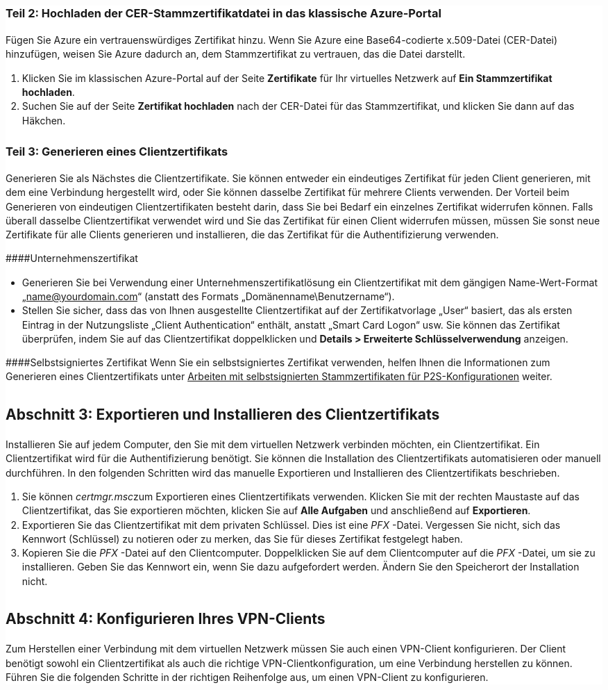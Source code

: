 ### <a name="upload"></a>Teil 2: Hochladen der CER-Stammzertifikatdatei in das klassische Azure-Portal
Fügen Sie Azure ein vertrauenswürdiges Zertifikat hinzu. Wenn Sie Azure eine Base64-codierte x.509-Datei (CER-Datei) hinzufügen, weisen Sie Azure dadurch an, dem Stammzertifikat zu vertrauen, das die Datei darstellt.

1. Klicken Sie im klassischen Azure-Portal auf der Seite **Zertifikate** für Ihr virtuelles Netzwerk auf **Ein Stammzertifikat hochladen**.
2. Suchen Sie auf der Seite **Zertifikat hochladen** nach der CER-Datei für das Stammzertifikat, und klicken Sie dann auf das Häkchen.

### <a name="createclientcert"></a>Teil 3: Generieren eines Clientzertifikats
Generieren Sie als Nächstes die Clientzertifikate. Sie können entweder ein eindeutiges Zertifikat für jeden Client generieren, mit dem eine Verbindung hergestellt wird, oder Sie können dasselbe Zertifikat für mehrere Clients verwenden. Der Vorteil beim Generieren von eindeutigen Clientzertifikaten besteht darin, dass Sie bei Bedarf ein einzelnes Zertifikat widerrufen können. Falls überall dasselbe Clientzertifikat verwendet wird und Sie das Zertifikat für einen Client widerrufen müssen, müssen Sie sonst neue Zertifikate für alle Clients generieren und installieren, die das Zertifikat für die Authentifizierung verwenden.

####<a name="enterprise-certificate"></a>Unternehmenszertifikat
- Generieren Sie bei Verwendung einer Unternehmenszertifikatlösung ein Clientzertifikat mit dem gängigen Name-Wert-Format „name@yourdomain.com“ (anstatt des Formats „Domänenname\Benutzername“).
- Stellen Sie sicher, dass das von Ihnen ausgestellte Clientzertifikat auf der Zertifikatvorlage „User“ basiert, das als ersten Eintrag in der Nutzungsliste „Client Authentication“ enthält, anstatt „Smart Card Logon“ usw. Sie können das Zertifikat überprüfen, indem Sie auf das Clientzertifikat doppelklicken und **Details > Erweiterte Schlüsselverwendung** anzeigen.

####<a name="self-signed-certificate"></a>Selbstsigniertes Zertifikat 
Wenn Sie ein selbstsigniertes Zertifikat verwenden, helfen Ihnen die Informationen zum Generieren eines Clientzertifikats unter [Arbeiten mit selbstsignierten Stammzertifikaten für P2S-Konfigurationen](vpn-gateway-certificates-point-to-site.md) weiter.

## <a name="installclientcert"></a>Abschnitt 3: Exportieren und Installieren des Clientzertifikats
Installieren Sie auf jedem Computer, den Sie mit dem virtuellen Netzwerk verbinden möchten, ein Clientzertifikat. Ein Clientzertifikat wird für die Authentifizierung benötigt. Sie können die Installation des Clientzertifikats automatisieren oder manuell durchführen. In den folgenden Schritten wird das manuelle Exportieren und Installieren des Clientzertifikats beschrieben.

1. Sie können *certmgr.msc*zum Exportieren eines Clientzertifikats verwenden. Klicken Sie mit der rechten Maustaste auf das Clientzertifikat, das Sie exportieren möchten, klicken Sie auf **Alle Aufgaben** und anschließend auf **Exportieren**.
2. Exportieren Sie das Clientzertifikat mit dem privaten Schlüssel. Dies ist eine *PFX* -Datei. Vergessen Sie nicht, sich das Kennwort (Schlüssel) zu notieren oder zu merken, das Sie für dieses Zertifikat festgelegt haben.
3. Kopieren Sie die *PFX* -Datei auf den Clientcomputer. Doppelklicken Sie auf dem Clientcomputer auf die *PFX* -Datei, um sie zu installieren. Geben Sie das Kennwort ein, wenn Sie dazu aufgefordert werden. Ändern Sie den Speicherort der Installation nicht.

## <a name="vpnclientconfig"></a>Abschnitt 4: Konfigurieren Ihres VPN-Clients
Zum Herstellen einer Verbindung mit dem virtuellen Netzwerk müssen Sie auch einen VPN-Client konfigurieren. Der Client benötigt sowohl ein Clientzertifikat als auch die richtige VPN-Clientkonfiguration, um eine Verbindung herstellen zu können. Führen Sie die folgenden Schritte in der richtigen Reihenfolge aus, um einen VPN-Client zu konfigurieren.
